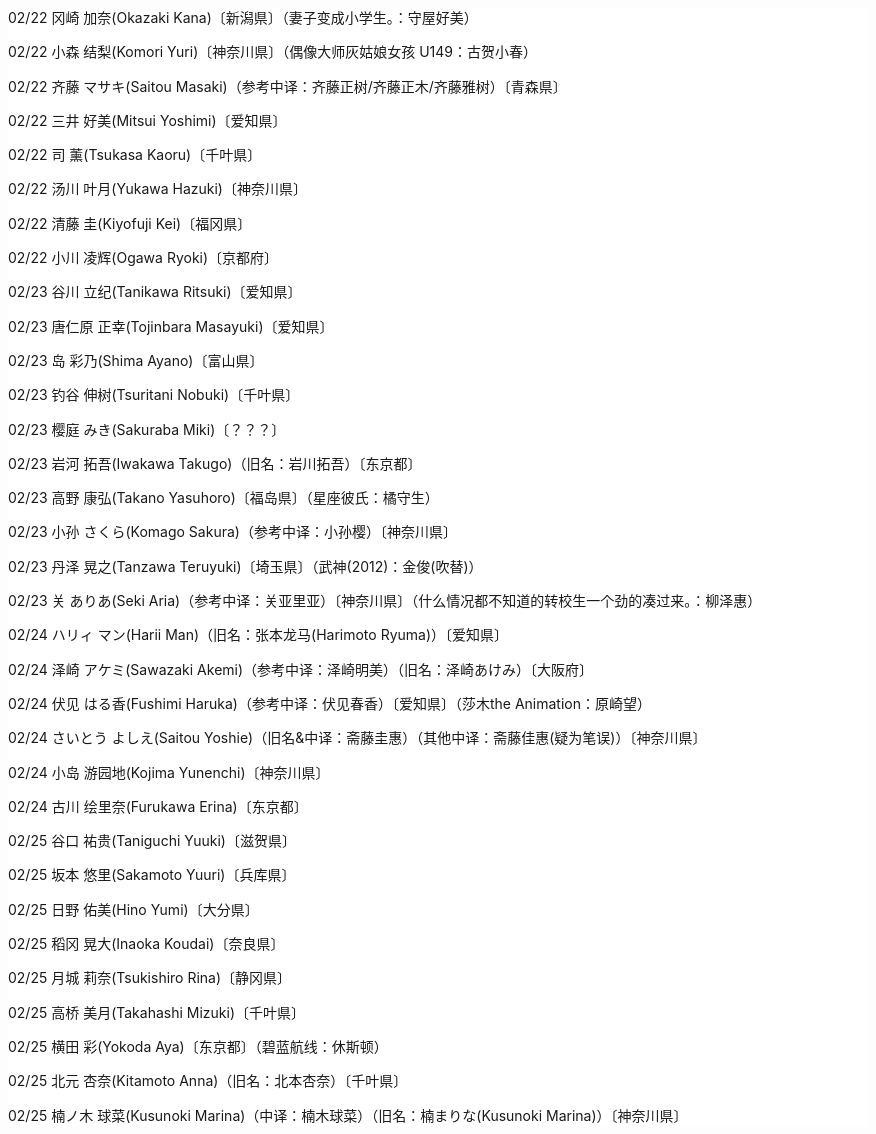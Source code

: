 02/22 冈崎 加奈(Okazaki Kana)〔新潟県〕（妻子变成小学生。：守屋好美）

02/22 小森 结梨(Komori Yuri)〔神奈川県〕（偶像大师灰姑娘女孩 U149：古贺小春）

02/22 齐藤 マサキ(Saitou Masaki)（参考中译：齐藤正树/齐藤正木/齐藤雅树）〔青森県〕

02/22 三井 好美(Mitsui Yoshimi)〔爱知県〕

02/22 司 薰(Tsukasa Kaoru)〔千叶県〕

02/22 汤川 叶月(Yukawa Hazuki)〔神奈川県〕

02/22 清藤 圭(Kiyofuji Kei)〔福冈県〕

02/22 小川 凌辉(Ogawa Ryoki)〔京都府〕

02/23 谷川 立纪(Tanikawa Ritsuki)〔爱知県〕

02/23 唐仁原 正幸(Tojinbara Masayuki)〔爱知県〕

02/23 岛 彩乃(Shima Ayano)〔富山県〕

02/23 钓谷 伸树(Tsuritani Nobuki)〔千叶県〕

02/23 樱庭 みき(Sakuraba Miki)〔？？？〕

02/23 岩河 拓吾(Iwakawa Takugo)（旧名：岩川拓吾）〔东京都〕

02/23 高野 康弘(Takano Yasuhoro)〔福岛県〕（星座彼氏：橘守生）

02/23 小孙 さくら(Komago Sakura)（参考中译：小孙樱）〔神奈川県〕

02/23 丹泽 晃之(Tanzawa Teruyuki)〔埼玉県〕（武神(2012)：金俊(吹替)）

02/23 关 ありあ(Seki Aria)（参考中译：关亚里亚）〔神奈川県〕（什么情况都不知道的转校生一个劲的凑过来。：柳泽惠）

02/24 ハリィ マン(Harii Man)（旧名：张本龙马(Harimoto Ryuma)）〔爱知県〕

02/24 泽崎 アケミ(Sawazaki Akemi)（参考中译：泽崎明美）（旧名：泽崎あけみ）〔大阪府〕

02/24 伏见 はる香(Fushimi Haruka)（参考中译：伏见春香）〔爱知県〕（莎木the Animation：原崎望）

02/24 さいとう よしえ(Saitou Yoshie)（旧名&中译：斋藤圭惠）（其他中译：斋藤佳惠(疑为笔误)）〔神奈川県〕

02/24 小岛 游园地(Kojima Yunenchi)〔神奈川県〕

02/24 古川 绘里奈(Furukawa Erina)〔东京都〕

02/25 谷口 祐贵(Taniguchi Yuuki)〔滋贺県〕

02/25 坂本 悠里(Sakamoto Yuuri)〔兵库県〕

02/25 日野 佑美(Hino Yumi)〔大分県〕

02/25 稻冈 晃大(Inaoka Koudai)〔奈良県〕

02/25 月城 莉奈(Tsukishiro Rina)〔静冈県〕

02/25 高桥 美月(Takahashi Mizuki)〔千叶県〕

02/25 横田 彩(Yokoda Aya)〔东京都〕（碧蓝航线：休斯顿）

02/25 北元 杏奈(Kitamoto Anna)（旧名：北本杏奈）〔千叶県〕

02/25 楠ノ木 球菜(Kusunoki Marina)（中译：楠木球菜）（旧名：楠まりな(Kusunoki Marina)）〔神奈川県〕
